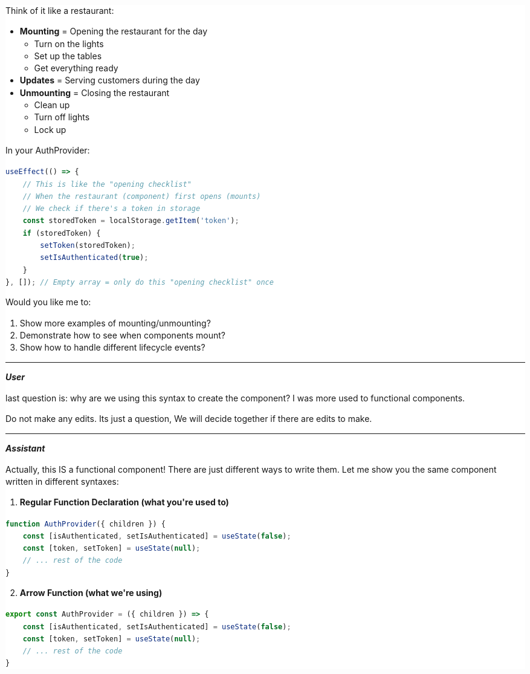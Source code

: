 Think of it like a restaurant:
- **Mounting** = Opening the restaurant for the day
  - Turn on the lights
  - Set up the tables
  - Get everything ready
- **Updates** = Serving customers during the day
- **Unmounting** = Closing the restaurant
  - Clean up
  - Turn off lights
  - Lock up

In your AuthProvider:
```jsx
useEffect(() => {
    // This is like the "opening checklist"
    // When the restaurant (component) first opens (mounts)
    // We check if there's a token in storage
    const storedToken = localStorage.getItem('token');
    if (storedToken) {
        setToken(storedToken);
        setIsAuthenticated(true);
    }
}, []); // Empty array = only do this "opening checklist" once
```

Would you like me to:
1. Show more examples of mounting/unmounting?
2. Demonstrate how to see when components mount?
3. Show how to handle different lifecycle events?

---

_**User**_

last question is: why are we using this syntax to create the component? I was more used to functional components.

Do not make any edits. Its just a question, We will decide together if there are edits to make.

---

_**Assistant**_

Actually, this IS a functional component! There are just different ways to write them. Let me show you the same component written in different syntaxes:

1. **Regular Function Declaration (what you're used to)**
```jsx
function AuthProvider({ children }) {
    const [isAuthenticated, setIsAuthenticated] = useState(false);
    const [token, setToken] = useState(null);
    // ... rest of the code
}
```

2. **Arrow Function (what we're using)**
```jsx
export const AuthProvider = ({ children }) => {
    const [isAuthenticated, setIsAuthenticated] = useState(false);
    const [token, setToken] = useState(null);
    // ... rest of the code
}
```
